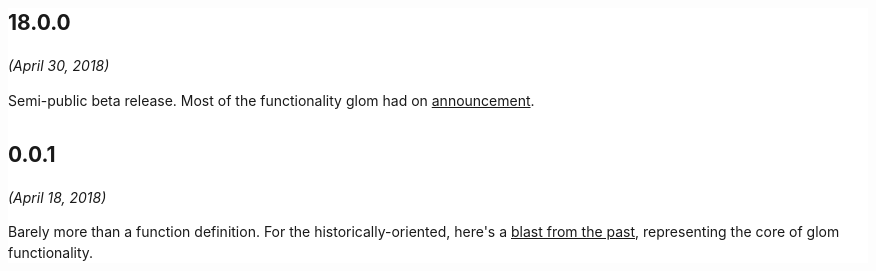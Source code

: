 18.0.0
------
*(April 30, 2018)*

Semi-public beta release. Most of the functionality glom had on
[announcement][initial_announce].

[initial_announce]: https://sedimental.org/glom_restructured_data.html

0.0.1
-----
*(April 18, 2018)*

Barely more than a function definition. For the historically-oriented,
here's a [blast from the
past](https://github.com/mahmoud/glom/blob/186757b47af3d33901df4bf715874b5f3c781d8f/glom/__init__.py#L74-L91),
representing the core of glom functionality.


[i258]: https://github.com/mahmoud/glom/issues/258
[i246]: https://github.com/mahmoud/glom/issues/246
[i185]: https://github.com/mahmoud/glom/issues/185
[i188]: https://github.com/mahmoud/glom/issues/188
[i189]: https://github.com/mahmoud/glom/issues/189
[i191]: https://github.com/mahmoud/glom/issues/191
[matching]: https://glom.readthedocs.io/en/latest/matching.html
[grouping]: https://glom.readthedocs.io/en/latest/grouping.html
[streaming]: https://glom.readthedocs.io/en/latest/streaming.html
[mutation]: https://glom.readthedocs.io/en/latest/mutation.html
[scope]: https://glom.readthedocs.io/en/latest/api.html#the-glom-scope
[scope_assign]: https://glom.readthedocs.io/en/latest/api.html#updating-the-scope-s-a
[vars]: https://glom.readthedocs.io/en/latest/api.html#sensible-saving-vars-s-globals
[core_api]: https://glom.readthedocs.io/en/latest/api.html
[debugging]: https://glom.readthedocs.io/en/latest/debugging.html
[T]: https://glom.readthedocs.io/en/latest/api.html#glom.T
[modes]: https://glom.readthedocs.io/en/latest/modes.html
[delete]: https://glom.readthedocs.io/en/latest/mutation.html#deletion
[ref_spec]: https://glom.readthedocs.io/en/latest/api.html#glom.Ref
[group_spec]: https://glom.readthedocs.io/en/latest/grouping.html#glom.Group
[boltons_bucketize]: https://boltons.readthedocs.io/en/latest/iterutils.html#boltons.iterutils.bucketize
[iter]: https://glom.readthedocs.io/en/latest/streaming.html#glom.Iter
[invoke]: https://glom.readthedocs.io/en/latest/api.html#glom.Invoke
[i97]: https://github.com/mahmoud/glom/issues/97
[i100]: https://github.com/mahmoud/glom/issues/100
[i101]: https://github.com/mahmoud/glom/issues/101
[i108]: https://github.com/mahmoud/glom/issues/108
[i110]: https://github.com/mahmoud/glom/issues/110
[i48]: https://github.com/mahmoud/glom/issues/48
[i6]: https://github.com/mahmoud/glom/issues/6
[i7]: https://github.com/mahmoud/glom/issues/7
[i9]: https://github.com/mahmoud/glom/issues/9
[i14]: https://github.com/mahmoud/glom/issues/14
[i26]: https://github.com/mahmoud/glom/issues/26